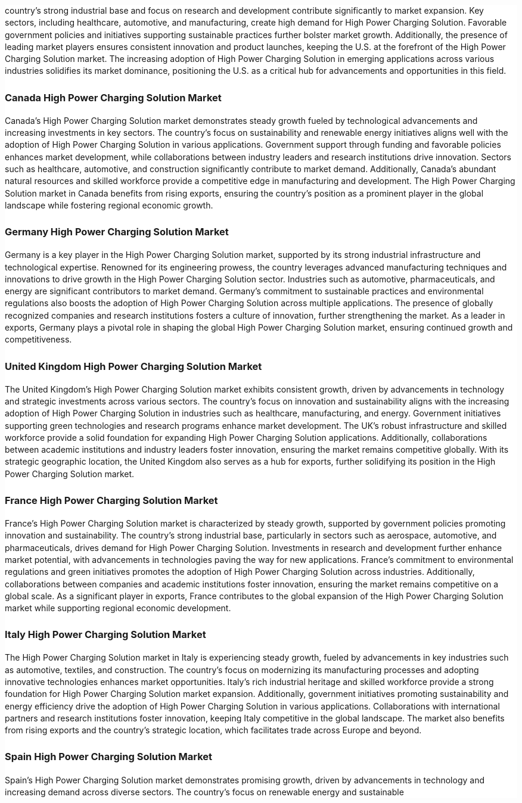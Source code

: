 country&rsquo;s strong industrial base and focus on research and development contribute significantly to market expansion. Key sectors, including healthcare, automotive, and manufacturing, create high demand for High Power Charging Solution. Favorable government policies and initiatives supporting sustainable practices further bolster market growth. Additionally, the presence of leading market players ensures consistent innovation and product launches, keeping the U.S. at the forefront of the High Power Charging Solution market. The increasing adoption of High Power Charging Solution in emerging applications across various industries solidifies its market dominance, positioning the U.S. as a critical hub for advancements and opportunities in this field.</p><h3>Canada High Power Charging Solution Market</h3><p>Canada&rsquo;s High Power Charging Solution market demonstrates steady growth fueled by technological advancements and increasing investments in key sectors. The country&rsquo;s focus on sustainability and renewable energy initiatives aligns well with the adoption of High Power Charging Solution in various applications. Government support through funding and favorable policies enhances market development, while collaborations between industry leaders and research institutions drive innovation. Sectors such as healthcare, automotive, and construction significantly contribute to market demand. Additionally, Canada&rsquo;s abundant natural resources and skilled workforce provide a competitive edge in manufacturing and development. The High Power Charging Solution market in Canada benefits from rising exports, ensuring the country&rsquo;s position as a prominent player in the global landscape while fostering regional economic growth.</p><h3>Germany High Power Charging Solution Market</h3><p>Germany is a key player in the High Power Charging Solution market, supported by its strong industrial infrastructure and technological expertise. Renowned for its engineering prowess, the country leverages advanced manufacturing techniques and innovations to drive growth in the High Power Charging Solution sector. Industries such as automotive, pharmaceuticals, and energy are significant contributors to market demand. Germany&rsquo;s commitment to sustainable practices and environmental regulations also boosts the adoption of High Power Charging Solution across multiple applications. The presence of globally recognized companies and research institutions fosters a culture of innovation, further strengthening the market. As a leader in exports, Germany plays a pivotal role in shaping the global High Power Charging Solution market, ensuring continued growth and competitiveness.</p><h3>United Kingdom High Power Charging Solution Market</h3><p>The United Kingdom&rsquo;s High Power Charging Solution market exhibits consistent growth, driven by advancements in technology and strategic investments across various sectors. The country&rsquo;s focus on innovation and sustainability aligns with the increasing adoption of High Power Charging Solution in industries such as healthcare, manufacturing, and energy. Government initiatives supporting green technologies and research programs enhance market development. The UK&rsquo;s robust infrastructure and skilled workforce provide a solid foundation for expanding High Power Charging Solution applications. Additionally, collaborations between academic institutions and industry leaders foster innovation, ensuring the market remains competitive globally. With its strategic geographic location, the United Kingdom also serves as a hub for exports, further solidifying its position in the High Power Charging Solution market.</p><h3>France High Power Charging Solution Market</h3><p>France&rsquo;s High Power Charging Solution market is characterized by steady growth, supported by government policies promoting innovation and sustainability. The country&rsquo;s strong industrial base, particularly in sectors such as aerospace, automotive, and pharmaceuticals, drives demand for High Power Charging Solution. Investments in research and development further enhance market potential, with advancements in technologies paving the way for new applications. France&rsquo;s commitment to environmental regulations and green initiatives promotes the adoption of High Power Charging Solution across industries. Additionally, collaborations between companies and academic institutions foster innovation, ensuring the market remains competitive on a global scale. As a significant player in exports, France contributes to the global expansion of the High Power Charging Solution market while supporting regional economic development.</p><h3>Italy High Power Charging Solution Market</h3><p>The High Power Charging Solution market in Italy is experiencing steady growth, fueled by advancements in key industries such as automotive, textiles, and construction. The country&rsquo;s focus on modernizing its manufacturing processes and adopting innovative technologies enhances market opportunities. Italy&rsquo;s rich industrial heritage and skilled workforce provide a strong foundation for High Power Charging Solution market expansion. Additionally, government initiatives promoting sustainability and energy efficiency drive the adoption of High Power Charging Solution in various applications. Collaborations with international partners and research institutions foster innovation, keeping Italy competitive in the global landscape. The market also benefits from rising exports and the country&rsquo;s strategic location, which facilitates trade across Europe and beyond.</p><h3>Spain High Power Charging Solution Market</h3><p>Spain&rsquo;s High Power Charging Solution market demonstrates promising growth, driven by advancements in technology and increasing demand across diverse sectors. The country&rsquo;s focus on renewable energy and sustainable